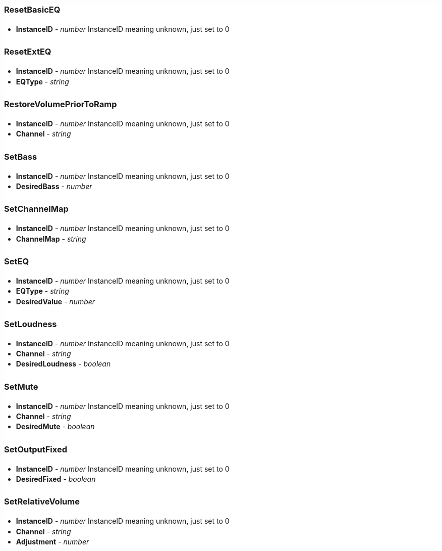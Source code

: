 ### ResetBasicEQ

- **InstanceID** - *number* InstanceID meaning unknown, just set to 0

### ResetExtEQ

- **InstanceID** - *number* InstanceID meaning unknown, just set to 0
- **EQType** - *string*

### RestoreVolumePriorToRamp

- **InstanceID** - *number* InstanceID meaning unknown, just set to 0
- **Channel** - *string*

### SetBass

- **InstanceID** - *number* InstanceID meaning unknown, just set to 0
- **DesiredBass** - *number*

### SetChannelMap

- **InstanceID** - *number* InstanceID meaning unknown, just set to 0
- **ChannelMap** - *string*

### SetEQ

- **InstanceID** - *number* InstanceID meaning unknown, just set to 0
- **EQType** - *string*
- **DesiredValue** - *number*

### SetLoudness

- **InstanceID** - *number* InstanceID meaning unknown, just set to 0
- **Channel** - *string*
- **DesiredLoudness** - *boolean*

### SetMute

- **InstanceID** - *number* InstanceID meaning unknown, just set to 0
- **Channel** - *string*
- **DesiredMute** - *boolean*

### SetOutputFixed

- **InstanceID** - *number* InstanceID meaning unknown, just set to 0
- **DesiredFixed** - *boolean*

### SetRelativeVolume

- **InstanceID** - *number* InstanceID meaning unknown, just set to 0
- **Channel** - *string*
- **Adjustment** - *number*
